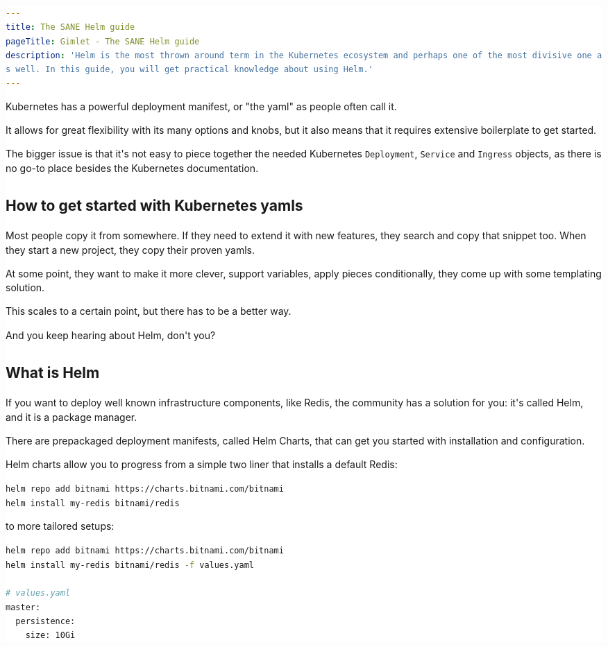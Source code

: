 ```yaml
---
title: The SANE Helm guide
pageTitle: Gimlet - The SANE Helm guide
description: 'Helm is the most thrown around term in the Kubernetes ecosystem and perhaps one of the most divisive one as well. In this guide, you will get practical knowledge about using Helm.'
---
```


Kubernetes has a powerful deployment manifest, or "the yaml" as people often call it.

It allows for great flexibility with its many options and knobs, but it also means that it requires extensive boilerplate to get started.

The bigger issue is that it's not easy to piece together the needed Kubernetes `Deployment`, `Service` and `Ingress` objects, as there is no go-to place besides the Kubernetes documentation.

## How to get started with Kubernetes yamls

Most people copy it from somewhere. If they need to extend it with new features, they search and copy that snippet too. When they start a new project, they copy their proven yamls.

At some point, they want to make it more clever, support variables, apply pieces conditionally, they come up with some templating solution.

This scales to a certain point, but there has to be a better way.

And you keep hearing about Helm, don't you?

## What is Helm

If you want to deploy well known infrastructure components, like Redis, the community has a solution for you:
it's called Helm, and it is a package manager.

There are prepackaged deployment manifests, called Helm Charts, that can get you started with installation and configuration.

Helm charts allow you to progress from a simple two liner that installs a default Redis:

```bash
helm repo add bitnami https://charts.bitnami.com/bitnami
helm install my-redis bitnami/redis
```

to more tailored setups:

```bash
helm repo add bitnami https://charts.bitnami.com/bitnami
helm install my-redis bitnami/redis -f values.yaml

# values.yaml
master:
  persistence:
    size: 10Gi
```
